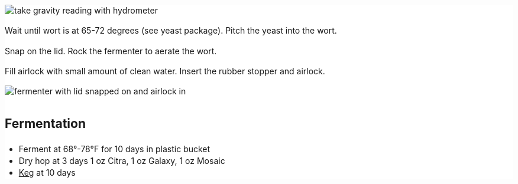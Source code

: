 <img alt="take gravity reading with hydrometer"
src="https://cloud.githubusercontent.com/assets/198/16896076/656fbcd0-4b3d-11e6-8b7b-ae72f45a3d51.jpg"
width="420px">

Wait until wort is at 65-72 degrees (see yeast package).
Pitch the yeast into the wort.

[yeast]: http://www.whitelabs.com/yeast-bank/wlp566-belgian-saison-ii-yeast

Snap on the lid.
Rock the fermenter to aerate the wort.

Fill airlock with small amount of clean water.
Insert the rubber stopper and airlock.

<img alt="fermenter with lid snapped on and airlock in"
src="https://cloud.githubusercontent.com/assets/198/16896080/8f028352-4b3d-11e6-9a68-e68eef8e9b3b.jpg"
width="420px">

## Fermentation

* Ferment at 68°-78°F for 10 days in plastic bucket
* Dry hop at 3 days 1 oz Citra, 1 oz Galaxy, 1 oz Mosaic
* [Keg] at 10 days

[Keg]: ../procedures.md#kegging


[eff]: ../definitions#brewhouse-efficiency.md
[fermcap]: http://www.northernbrewer.com/fermcap-s-1-oz
[gravity]: ../procedures.md#measure-gravity